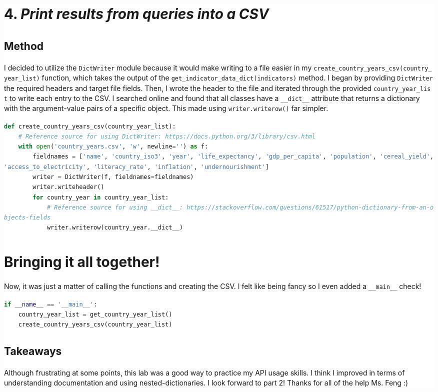 # 4. *Print results from queries into a CSV*

## Method

I decided to utilize the `DictWriter` module because it would make writing to a file easier in my `create_country_years_csv(country_year_list)` function, which takes the output of the `get_indicator_data_dict(indicators)` method. I began by providing `DictWriter` the required headers and target file fields. Then, I wrote the header to the file and iterated through the provided `country_year_list` to write each entry to the CSV. I searched online and found that all classes have a `__dict__` attribute that returns a dictionary with the argument-value pairs of a specific object. This made using `writer.writerow()` far simpler.

```python
def create_country_years_csv(country_year_list):
    # Reference source for using DictWriter: https://docs.python.org/3/library/csv.html
    with open('country_years.csv', 'w', newline='') as f:
        fieldnames = ['name', 'country_iso3', 'year', 'life_expectancy', 'gdp_per_capita', 'population', 'cereal_yield', 'access_to_electricity', 'literacy_rate', 'inflation', 'undernourishment']
        writer = DictWriter(f, fieldnames=fieldnames)
        writer.writeheader()
        for country_year in country_year_list:
            # Reference source for using __dict__: https://stackoverflow.com/questions/61517/python-dictionary-from-an-objects-fields
            writer.writerow(country_year.__dict__)
```

# Bringing it all together!

Now, it was just a matter of calling the functions and creating the CSV. I felt like being fancy so I even added a `__main__` check!

```python
if __name__ == '__main__':
    country_year_list = get_country_year_list()
    create_country_years_csv(country_year_list)
```

## Takeaways

Although frustrating at some points, this lab was a good way to practice my API usage skills. I think I improved in terms of understanding documentation and using nested-dictionaries. I look forward to part 2! Thanks for all of the help Ms. Feng :)